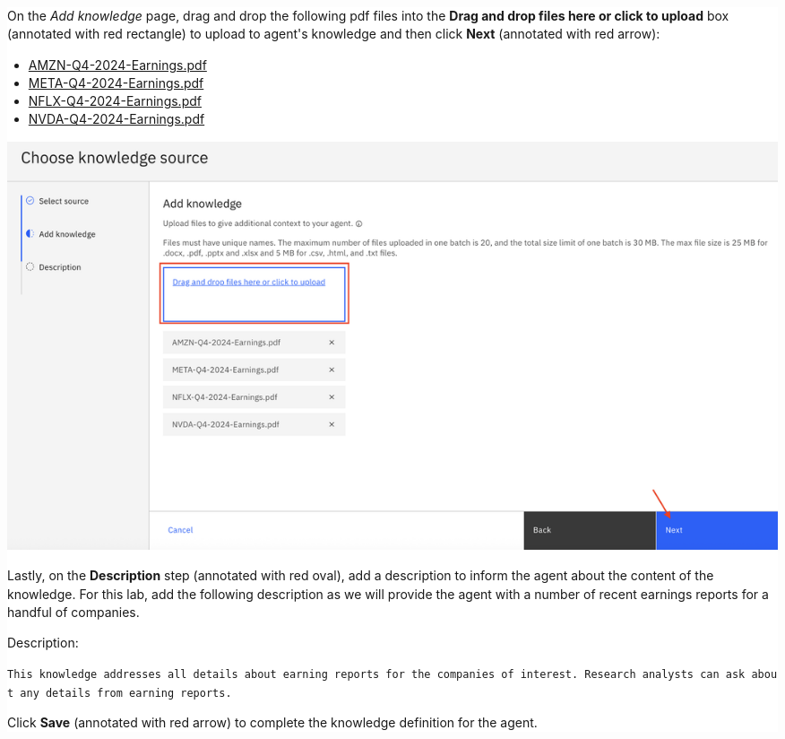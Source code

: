 On the *Add knowledge* page, drag and drop the following pdf files into the **Drag and drop files here or click to upload** box (annotated with red rectangle) to upload to agent's knowledge and then click **Next** (annotated with red arrow):
   - [AMZN-Q4-2024-Earnings.pdf](documents/AMZN-Q4-2024-Earnings.pdf)
   - [META-Q4-2024-Earnings.pdf](documents/META-Q4-2024-Earnings.pdf)
   - [NFLX-Q4-2024-Earnings.pdf](documents/NFLX-Q4-2024-Earnings.pdf)
   - [NVDA-Q4-2024-Earnings.pdf](documents/NVDA-Q4-2024-Earnings.pdf)

![wxo agent config knowledge pdfs](images/wxo-agent-config-knowledge-pdfs.png) 
 
Lastly, on the **Description** step (annotated with red oval), add a description to inform the agent about the content of the knowledge. For this lab, add the following description as we will provide the agent with a number of recent earnings reports for a handful of companies.

Description: 
```
This knowledge addresses all details about earning reports for the companies of interest. Research analysts can ask about any details from earning reports.
```
Click **Save** (annotated with red arrow) to complete the knowledge definition for the agent.

